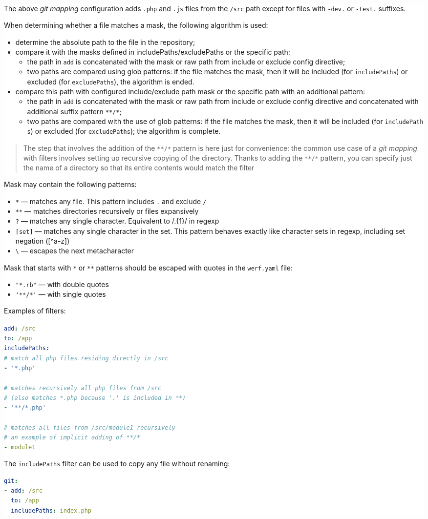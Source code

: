 The above _git mapping_ configuration adds `.php` and `.js` files from the `/src` path except for files with `-dev.` or `-test.` suffixes.

When determining whether a file matches a mask, the following algorithm is used:
 - determine the absolute path to the file in the repository;
 - compare it with the masks defined in includePaths/excludePaths or the specific path:
   - the path in `add` is concatenated with the mask or raw path from include or exclude config directive;
   - two paths are compared using glob patterns: if the file matches the mask, then it will be included (for `includePaths`) or excluded (for `excludePaths`), the algorithm is ended.
 - compare this path with configured include/exclude path mask or the specific path with an additional pattern:
   - the path in `add` is concatenated with the mask or raw path from include or exclude config directive and concatenated with additional suffix pattern `**/*`;
   - two paths are compared with the use of glob patterns: if the file matches the mask, then it will be included (for `includePaths`) or excluded (for `excludePaths`); the algorithm is complete.

> The step that involves the addition of the `**/*` pattern is here just for convenience: the common use case of a _git mapping_ with filters involves setting up recursive copying of the directory. Thanks to adding the `**/*` pattern, you can specify just the name of a directory so that its entire contents would match the filter

Mask may contain the following patterns:

- `*` — matches any file. This pattern includes `.` and exclude `/`
- `**` — matches directories recursively or files expansively
- `?` — matches any single character. Equivalent to /.{1}/ in regexp
- `[set]` — matches any single character in the set. This pattern behaves exactly like character sets in regexp, including set negation ([^a-z])
- `\` — escapes the next metacharacter

Mask that starts with `*` or `**` patterns should be escaped with quotes in the `werf.yaml` file:
 - `"*.rb"` — with double quotes
- `'**/*'` — with single quotes

Examples of filters:

```yaml
add: /src
to: /app
includePaths:
# match all php files residing directly in /src
- '*.php'

# matches recursively all php files from /src
# (also matches *.php because '.' is included in **)
- '**/*.php'

# matches all files from /src/module1 recursively
# an example of implicit adding of **/*
- module1
```

The `includePaths` filter can be used to copy any file without renaming:
```yaml
git:
- add: /src
  to: /app
  includePaths: index.php
```
